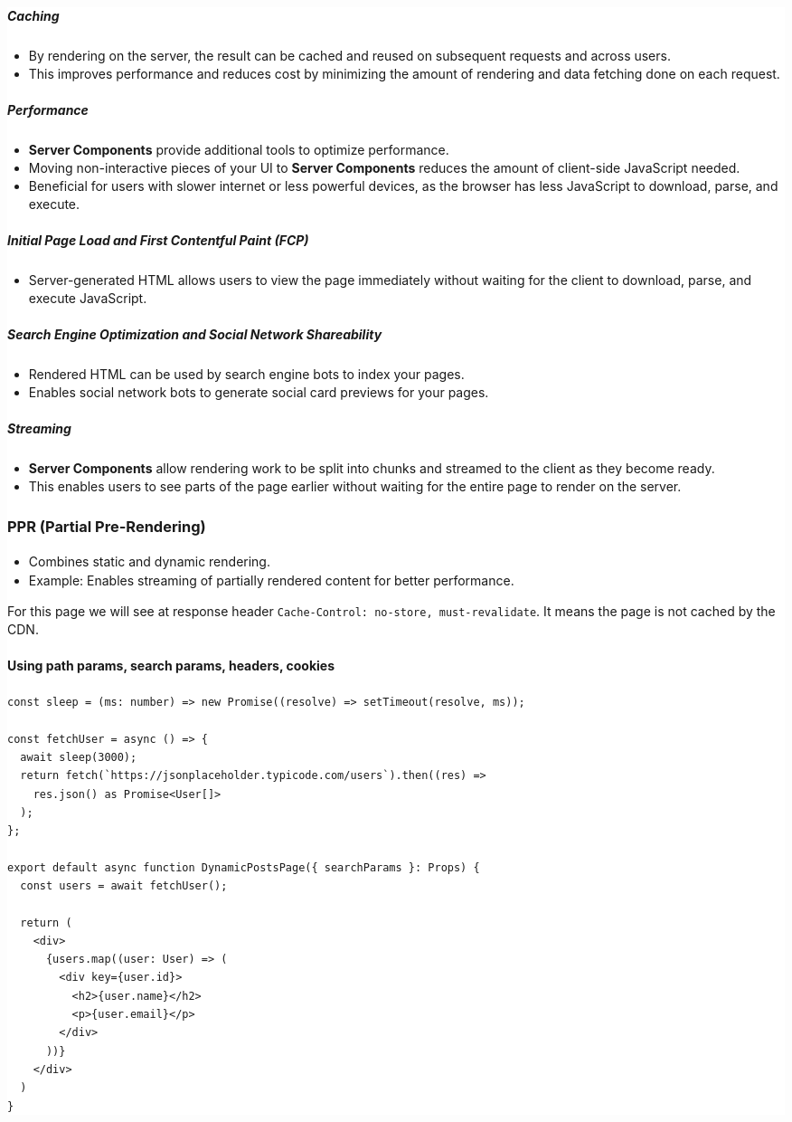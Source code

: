 ##### Caching
- By rendering on the server, the result can be cached and reused on subsequent requests and across users.
- This improves performance and reduces cost by minimizing the amount of rendering and data fetching done on each request.

##### Performance
- **Server Components** provide additional tools to optimize performance.
- Moving non-interactive pieces of your UI to **Server Components** reduces the amount of client-side JavaScript needed.
- Beneficial for users with slower internet or less powerful devices, as the browser has less JavaScript to download, parse, and execute.

##### Initial Page Load and First Contentful Paint (FCP)
- Server-generated HTML allows users to view the page immediately without waiting for the client to download, parse, and execute JavaScript.

##### Search Engine Optimization and Social Network Shareability
- Rendered HTML can be used by search engine bots to index your pages.
- Enables social network bots to generate social card previews for your pages.

##### Streaming
- **Server Components** allow rendering work to be split into chunks and streamed to the client as they become ready.
- This enables users to see parts of the page earlier without waiting for the entire page to render on the server.

### PPR (Partial Pre-Rendering)
- Combines static and dynamic rendering.
- Example: Enables streaming of partially rendered content for better performance.


For this page we will see at response header `Cache-Control: no-store, must-revalidate`. It means the page is not cached
by the CDN.

#### Using path params, search params, headers, cookies
```tsx
const sleep = (ms: number) => new Promise((resolve) => setTimeout(resolve, ms));

const fetchUser = async () => {
  await sleep(3000);
  return fetch(`https://jsonplaceholder.typicode.com/users`).then((res) =>
    res.json() as Promise<User[]>
  );
};

export default async function DynamicPostsPage({ searchParams }: Props) {
  const users = await fetchUser();
  
  return (
    <div>
      {users.map((user: User) => (
        <div key={user.id}>
          <h2>{user.name}</h2>
          <p>{user.email}</p>
        </div>
      ))}
    </div>
  )
}
```
